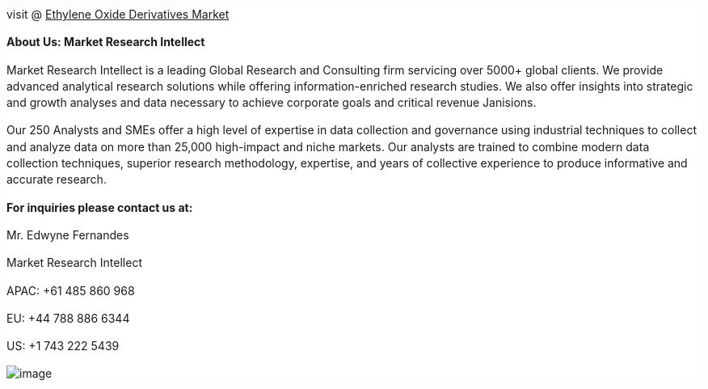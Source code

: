 visit&nbsp;@</strong>&nbsp;</span><span class="font-[700]"><a href="https://www.marketresearchintellect.com/product/global-ethylene-oxide-derivatives-market/?utm_source=Linkedin&utm_medium=808" target="_blank" data-tracking-control-name="article-ssr-frontend-pulse_little-text-block" data-tracking-will-navigate="" data-test-link="">Ethylene Oxide Derivatives Market</a></span></p><p><strong><span class="font-[700]">About Us: Market Research Intellect</span></strong></p><p><span class="">Market Research Intellect is a leading Global Research and Consulting firm servicing over 5000+ global clients. We provide advanced analytical research solutions while offering information-enriched research studies.&nbsp;</span>We also offer insights into strategic and growth analyses and data necessary to achieve corporate goals and critical revenue Janisions.</p><p><span class="">Our 250 Analysts and SMEs offer a high level of expertise in data collection and governance using industrial techniques to collect and analyze data on more than 25,000 high-impact and niche markets. Our analysts are trained to combine modern data collection techniques, superior research methodology, expertise, and years of collective experience to produce informative and accurate research.</span></p><p><strong>For inquiries please contact us at:</strong></p><p>Mr. Edwyne Fernandes</p><p>Market Research Intellect</p><p>APAC: +61 485 860 968</p><p>EU: +44 788 886 6344</p><p>US: +1 743 222 5439</p>
![image](https://github.com/user-attachments/assets/eeeba546-9ab0-4533-a635-eeac5a821070)
